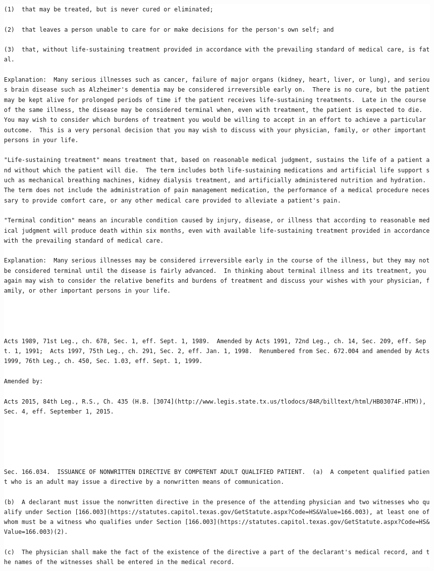     (1)  that may be treated, but is never cured or eliminated;
    
    (2)  that leaves a person unable to care for or make decisions for the person's own self; and
    
    (3)  that, without life-sustaining treatment provided in accordance with the prevailing standard of medical care, is fatal.
    
    Explanation:  Many serious illnesses such as cancer, failure of major organs (kidney, heart, liver, or lung), and serious brain disease such as Alzheimer's dementia may be considered irreversible early on.  There is no cure, but the patient may be kept alive for prolonged periods of time if the patient receives life-sustaining treatments.  Late in the course of the same illness, the disease may be considered terminal when, even with treatment, the patient is expected to die.  You may wish to consider which burdens of treatment you would be willing to accept in an effort to achieve a particular outcome.  This is a very personal decision that you may wish to discuss with your physician, family, or other important persons in your life.
    
    "Life-sustaining treatment" means treatment that, based on reasonable medical judgment, sustains the life of a patient and without which the patient will die.  The term includes both life-sustaining medications and artificial life support such as mechanical breathing machines, kidney dialysis treatment, and artificially administered nutrition and hydration.  The term does not include the administration of pain management medication, the performance of a medical procedure necessary to provide comfort care, or any other medical care provided to alleviate a patient's pain.
    
    "Terminal condition" means an incurable condition caused by injury, disease, or illness that according to reasonable medical judgment will produce death within six months, even with available life-sustaining treatment provided in accordance with the prevailing standard of medical care.
    
    Explanation:  Many serious illnesses may be considered irreversible early in the course of the illness, but they may not be considered terminal until the disease is fairly advanced.  In thinking about terminal illness and its treatment, you again may wish to consider the relative benefits and burdens of treatment and discuss your wishes with your physician, family, or other important persons in your life.
    
    
    
    
    Acts 1989, 71st Leg., ch. 678, Sec. 1, eff. Sept. 1, 1989.  Amended by Acts 1991, 72nd Leg., ch. 14, Sec. 209, eff. Sept. 1, 1991;  Acts 1997, 75th Leg., ch. 291, Sec. 2, eff. Jan. 1, 1998.  Renumbered from Sec. 672.004 and amended by Acts 1999, 76th Leg., ch. 450, Sec. 1.03, eff. Sept. 1, 1999.
    
    Amended by: 
    
    Acts 2015, 84th Leg., R.S., Ch. 435 (H.B. [3074](http://www.legis.state.tx.us/tlodocs/84R/billtext/html/HB03074F.HTM)), Sec. 4, eff. September 1, 2015.
    
    
    
    
    
    Sec. 166.034.  ISSUANCE OF NONWRITTEN DIRECTIVE BY COMPETENT ADULT QUALIFIED PATIENT.  (a)  A competent qualified patient who is an adult may issue a directive by a nonwritten means of communication.
    
    (b)  A declarant must issue the nonwritten directive in the presence of the attending physician and two witnesses who qualify under Section [166.003](https://statutes.capitol.texas.gov/GetStatute.aspx?Code=HS&Value=166.003), at least one of whom must be a witness who qualifies under Section [166.003](https://statutes.capitol.texas.gov/GetStatute.aspx?Code=HS&Value=166.003)(2).
    
    (c)  The physician shall make the fact of the existence of the directive a part of the declarant's medical record, and the names of the witnesses shall be entered in the medical record.
    